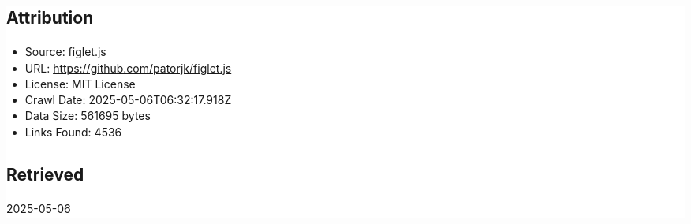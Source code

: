 ## Attribution
- Source: figlet.js
- URL: https://github.com/patorjk/figlet.js
- License: MIT License
- Crawl Date: 2025-05-06T06:32:17.918Z
- Data Size: 561695 bytes
- Links Found: 4536

## Retrieved
2025-05-06

